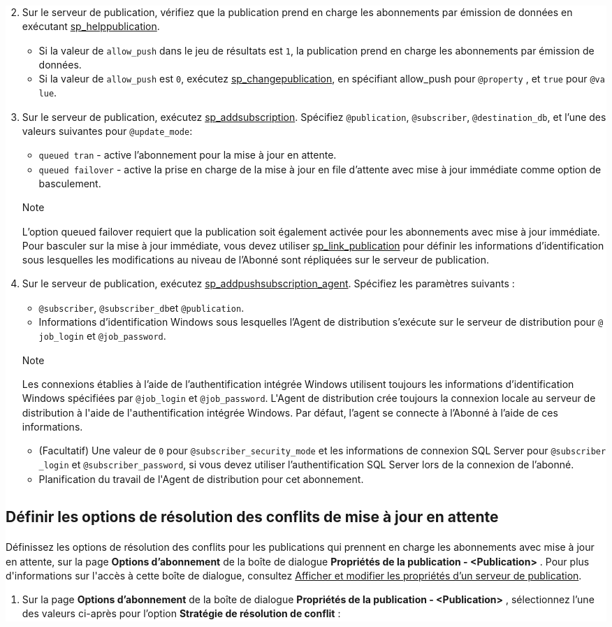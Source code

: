 2. Sur le serveur de publication, vérifiez que la publication prend en charge les abonnements par émission de données en exécutant [sp_helppublication](../../../relational-databases/system-stored-procedures/sp-helppublication-transact-sql.md). 

    * Si la valeur de `allow_push` dans le jeu de résultats est `1`, la publication prend en charge les abonnements par émission de données.
    * Si la valeur de `allow_push` est `0`, exécutez [sp_changepublication](../../../relational-databases/system-stored-procedures/sp-changepublication-transact-sql.md), en spécifiant allow_push pour `@property` , et `true` pour `@value`. 

3. Sur le serveur de publication, exécutez [sp_addsubscription](../../../relational-databases/system-stored-procedures/sp-addsubscription-transact-sql.md). Spécifiez `@publication`, `@subscriber`, `@destination_db`, et l’une des valeurs suivantes pour `@update_mode`:

    * `queued tran` - active l’abonnement pour la mise à jour en attente.
    * `queued failover` - active la prise en charge de la mise à jour en file d’attente avec mise à jour immédiate comme option de basculement.

    > [!NOTE]  
    > L’option queued failover requiert que la publication soit également activée pour les abonnements avec mise à jour immédiate. Pour basculer sur la mise à jour immédiate, vous devez utiliser [sp_link_publication](../../../relational-databases/system-stored-procedures/sp-link-publication-transact-sql.md) pour définir les informations d’identification sous lesquelles les modifications au niveau de l’Abonné sont répliquées sur le serveur de publication.

4. Sur le serveur de publication, exécutez [sp_addpushsubscription_agent](../../../relational-databases/system-stored-procedures/sp-addpushsubscription-agent-transact-sql.md). Spécifiez les paramètres suivants :

    * `@subscriber`, `@subscriber_db`et `@publication`. 
    * Informations d’identification Windows sous lesquelles l’Agent de distribution s’exécute sur le serveur de distribution pour `@job_login` et `@job_password`. 

    > [!NOTE]  
    > Les connexions établies à l’aide de l’authentification intégrée Windows utilisent toujours les informations d’identification Windows spécifiées par `@job_login` et `@job_password`. L'Agent de distribution crée toujours la connexion locale au serveur de distribution à l'aide de l'authentification intégrée Windows. Par défaut, l’agent se connecte à l’Abonné à l’aide de ces informations. 
 
    * (Facultatif) Une valeur de `0` pour `@subscriber_security_mode` et les informations de connexion SQL Server pour `@subscriber_login` et `@subscriber_password`, si vous devez utiliser l’authentification SQL Server lors de la connexion de l’abonné. 
    * Planification du travail de l'Agent de distribution pour cet abonnement.

## <a name="set-queued-updating-conflict-resolution-options"></a>Définir les options de résolution des conflits de mise à jour en attente 
Définissez les options de résolution des conflits pour les publications qui prennent en charge les abonnements avec mise à jour en attente, sur la page **Options d’abonnement** de la boîte de dialogue **Propriétés de la publication - \<Publication>** . Pour plus d'informations sur l'accès à cette boîte de dialogue, consultez [Afficher et modifier les propriétés d’un serveur de publication](../../../relational-databases/replication/publish/view-and-modify-publication-properties.md).  
  
  
1.  Sur la page **Options d’abonnement** de la boîte de dialogue **Propriétés de la publication - \<Publication>** , sélectionnez l’une des valeurs ci-après pour l’option **Stratégie de résolution de conflit** :  
  